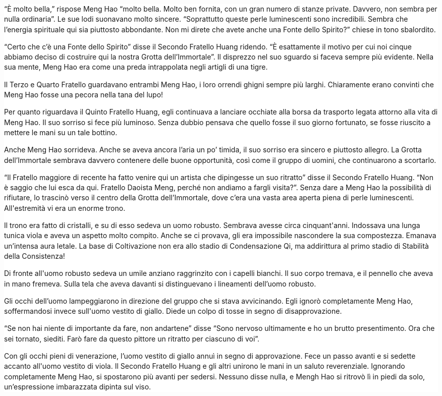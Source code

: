 
“È molto bella,” rispose Meng Hao “molto bella. Molto ben fornita, con un gran numero di stanze private. Davvero, non sembra per nulla ordinaria”. Le sue lodi suonavano molto sincere.
“Soprattutto queste perle luminescenti sono incredibili. Sembra che l’energia spirituale qui sia piuttosto abbondante. Non mi direte che avete anche una Fonte dello Spirito?” chiese in tono sbalordito.


“Certo che c’è una Fonte dello Spirito” disse il Secondo Fratello Huang ridendo. “È esattamente il motivo per cui noi cinque abbiamo deciso di costruire qui la nostra Grotta dell’Immortale”. Il disprezzo nel suo sguardo si faceva sempre più evidente. Nella sua mente, Meng Hao era come una preda intrappolata negli artigli di una tigre.


Il Terzo e Quarto Fratello guardavano entrambi Meng Hao, i loro orrendi ghigni sempre più larghi.
Chiaramente erano convinti che Meng Hao fosse una pecora nella tana del lupo!


Per quanto riguardava il Quinto Fratello Huang, egli continuava a lanciare occhiate alla borsa da trasporto legata attorno alla vita di Meng Hao. Il suo sorriso si fece più luminoso. Senza dubbio pensava che quello fosse il suo giorno fortunato, se fosse riuscito a mettere le mani su un tale bottino.


Anche Meng Hao sorrideva. Anche se aveva ancora l’aria un po’ timida, il suo sorriso era sincero e piuttosto allegro. La Grotta dell’Immortale sembrava davvero contenere delle buone opportunità, così come il gruppo di uomini, che continuarono a scortarlo.


“Il Fratello maggiore di recente ha fatto venire qui un artista che dipingesse un suo ritratto” disse il Secondo Fratello Huang. “Non è saggio che lui esca da qui. Fratello Daoista Meng, perché non andiamo a fargli visita?”. Senza dare a Meng Hao la possibilità di rifiutare, lo trascinò verso il centro della Grotta dell’Immortale, dove c’era una vasta area aperta piena di perle luminescenti. All'estremità vi era un enorme trono.


Il trono era fatto di cristalli, e su di esso sedeva un uomo robusto. Sembrava avesse circa cinquant'anni. Indossava una lunga tunica viola e aveva un aspetto molto compito. Anche se ci provava, gli era impossibile nascondere la sua compostezza. Emanava un’intensa aura letale. La base di Coltivazione non era allo stadio di Condensazione Qi, ma addirittura al primo stadio di Stabilità della Consistenza!


Di fronte all'uomo robusto sedeva un umile anziano raggrinzito con i capelli bianchi. Il suo corpo tremava, e il pennello che aveva in mano fremeva. Sulla tela che aveva davanti si distinguevano i lineamenti dell’uomo robusto.


Gli occhi dell’uomo lampeggiarono in direzione del gruppo che si stava avvicinando. Egli ignorò completamente Meng Hao, soffermandosi invece sull'uomo vestito di giallo. Diede un colpo di tosse in segno di disapprovazione.


“Se non hai niente di importante da fare, non andartene” disse “Sono nervoso ultimamente e ho un brutto presentimento. Ora che sei tornato, siediti. Farò fare da questo pittore un ritratto per ciascuno di voi”.


Con gli occhi pieni di venerazione, l’uomo vestito di giallo annuì in segno di approvazione. Fece un passo avanti e si sedette accanto all'uomo vestito di viola. Il Secondo Fratello Huang e gli altri unirono le mani in un saluto reverenziale. Ignorando completamente Meng Hao, si spostarono più avanti per sedersi. Nessuno disse nulla, e Mengh Hao si ritrovò lì in piedi da solo, un’espressione imbarazzata dipinta sul viso.
